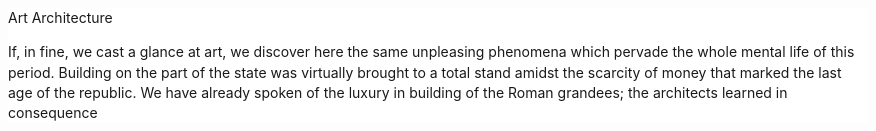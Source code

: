 Art
Architecture

If, in fine, we cast a glance at art, we discover here
the same unpleasing phenomena which pervade the whole mental life
of this period.  Building on the part of the state was virtually
brought to a total stand amidst the scarcity of money that marked
the last age of the republic.  We have already spoken of the luxury
in building of the Roman grandees; the architects learned in consequence
